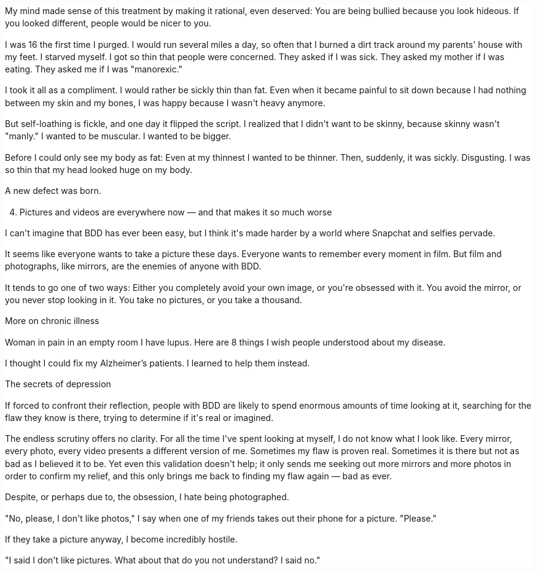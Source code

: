 My mind made sense of this treatment by making it rational, even deserved: You are being bullied because you look hideous. If you looked different, people would be nicer to you.

I was 16 the first time I purged. I would run several miles a day, so often that I burned a dirt track around my parents' house with my feet. I starved myself. I got so thin that people were concerned. They asked if I was sick. They asked my mother if I was eating. They asked me if I was "manorexic."

I took it all as a compliment. I would rather be sickly thin than fat. Even when it became painful to sit down because I had nothing between my skin and my bones, I was happy because I wasn't heavy anymore.

But self-loathing is fickle, and one day it flipped the script. I realized that I didn't want to be skinny, because skinny wasn't "manly." I wanted to be muscular. I wanted to be bigger.

Before I could only see my body as fat: Even at my thinnest I wanted to be thinner. Then, suddenly, it was sickly. Disgusting. I was so thin that my head looked huge on my body.

A new defect was born.

4) Pictures and videos are everywhere now — and that makes it so much worse

I can't imagine that BDD has ever been easy, but I think it's made harder by a world where Snapchat and selfies pervade.

It seems like everyone wants to take a picture these days. Everyone wants to remember every moment in film. But film and photographs, like mirrors, are the enemies of anyone with BDD.

It tends to go one of two ways: Either you completely avoid your own image, or you're obsessed with it. You avoid the mirror, or you never stop looking in it. You take no pictures, or you take a thousand.

More on chronic illness

 Woman in pain in an empty room
I have lupus. Here are 8 things I wish people understood about my disease.

I thought I could fix my Alzheimer’s patients. I learned to help them instead.

The secrets of depression

If forced to confront their reflection, people with BDD are likely to spend enormous amounts of time looking at it, searching for the flaw they know is there, trying to determine if it's real or imagined.

The endless scrutiny offers no clarity. For all the time I've spent looking at myself, I do not know what I look like. Every mirror, every photo, every video presents a different version of me. Sometimes my flaw is proven real. Sometimes it is there but not as bad as I believed it to be. Yet even this validation doesn't help; it only sends me seeking out more mirrors and more photos in order to confirm my relief, and this only brings me back to finding my flaw again — bad as ever.

Despite, or perhaps due to, the obsession, I hate being photographed.

"No, please, I don't like photos," I say when one of my friends takes out their phone for a picture. "Please."

If they take a picture anyway, I become incredibly hostile.

"I said I don't like pictures. What about that do you not understand? I said no."
